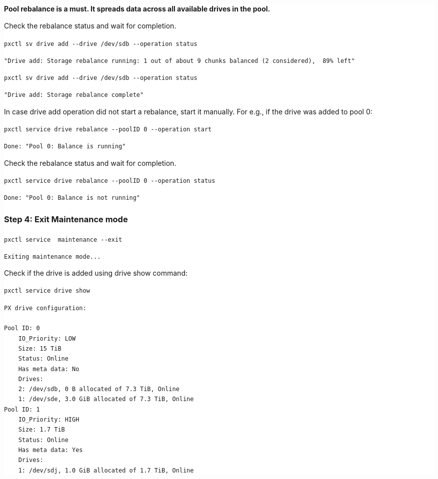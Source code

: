 **Pool rebalance is a must. It spreads data across all available drives in the pool.**

Check the rebalance status and wait for completion.

```text
pxctl sv drive add --drive /dev/sdb --operation status
```

```output
"Drive add: Storage rebalance running: 1 out of about 9 chunks balanced (2 considered),  89% left"
```

```text
pxctl sv drive add --drive /dev/sdb --operation status
```

```output
"Drive add: Storage rebalance complete"
```

In case drive add operation did not start a rebalance, start it manually.
For e.g., if the drive was added to pool 0:

```text
pxctl service drive rebalance --poolID 0 --operation start
```

```output
Done: "Pool 0: Balance is running"
```

Check the rebalance status and wait for completion.

```text
pxctl service drive rebalance --poolID 0 --operation status
```

```output
Done: "Pool 0: Balance is not running"
```

### Step 4: Exit Maintenance mode

```text
pxctl service  maintenance --exit
```

```output
Exiting maintenance mode...
```

Check if the drive is added using drive show command:

```text
pxctl service drive show
```

```output
PX drive configuration:

Pool ID: 0
	IO_Priority: LOW
	Size: 15 TiB
	Status: Online
	Has meta data: No
	Drives:
	2: /dev/sdb, 0 B allocated of 7.3 TiB, Online
	1: /dev/sde, 3.0 GiB allocated of 7.3 TiB, Online
Pool ID: 1
	IO_Priority: HIGH
	Size: 1.7 TiB
	Status: Online
	Has meta data: Yes
	Drives:
	1: /dev/sdj, 1.0 GiB allocated of 1.7 TiB, Online
```